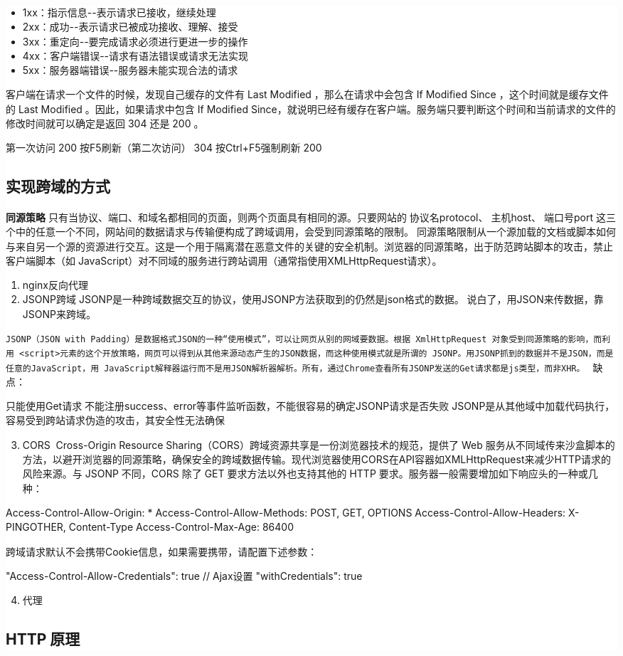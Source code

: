 * 1xx：指示信息--表示请求已接收，继续处理
* 2xx：成功--表示请求已被成功接收、理解、接受
* 3xx：重定向--要完成请求必须进行更进一步的操作
* 4xx：客户端错误--请求有语法错误或请求无法实现
* 5xx：服务器端错误--服务器未能实现合法的请求

客户端在请求一个文件的时候，发现自己缓存的文件有 Last Modified ，那么在请求中会包含 If Modified Since ，这个时间就是缓存文件的 Last Modified 。因此，如果请求中包含 If Modified Since，就说明已经有缓存在客户端。服务端只要判断这个时间和当前请求的文件的修改时间就可以确定是返回 304 还是 200 。

第一次访问 200
按F5刷新（第二次访问） 304
按Ctrl+F5强制刷新 200

## 实现跨域的方式

**同源策略**
只有当协议、端口、和域名都相同的页面，则两个页面具有相同的源。只要网站的 协议名protocol、 主机host、 端口号port 这三个中的任意一个不同，网站间的数据请求与传输便构成了跨域调用，会受到同源策略的限制。
同源策略限制从一个源加载的文档或脚本如何与来自另一个源的资源进行交互。这是一个用于隔离潜在恶意文件的关键的安全机制。浏览器的同源策略，出于防范跨站脚本的攻击，禁止客户端脚本（如 JavaScript）对不同域的服务进行跨站调用（通常指使用XMLHttpRequest请求）。

1. nginx反向代理
2. JSONP跨域
JSONP是一种跨域数据交互的协议，使用JSONP方法获取到的仍然是json格式的数据。
说白了，用JSON来传数据，靠JSONP来跨域。

`JSONP（JSON with Padding）是数据格式JSON的一种“使用模式”，可以让网页从别的网域要数据。根据 XmlHttpRequest 对象受到同源策略的影响，而利用 <script>元素的这个开放策略，网页可以得到从其他来源动态产生的JSON数据，而这种使用模式就是所谓的 JSONP。用JSONP抓到的数据并不是JSON，而是任意的JavaScript，用 JavaScript解释器运行而不是用JSON解析器解析。所有，通过Chrome查看所有JSONP发送的Get请求都是js类型，而非XHR。 `
缺点：

只能使用Get请求
不能注册success、error等事件监听函数，不能很容易的确定JSONP请求是否失败
JSONP是从其他域中加载代码执行，容易受到跨站请求伪造的攻击，其安全性无法确保

3. CORS
​ Cross-Origin Resource Sharing（CORS）跨域资源共享是一份浏览器技术的规范，提供了 Web 服务从不同域传来沙盒脚本的方法，以避开浏览器的同源策略，确保安全的跨域数据传输。现代浏览器使用CORS在API容器如XMLHttpRequest来减少HTTP请求的风险来源。与 JSONP 不同，CORS 除了 GET 要求方法以外也支持其他的 HTTP 要求。服务器一般需要增加如下响应头的一种或几种：

Access-Control-Allow-Origin: *
Access-Control-Allow-Methods: POST, GET, OPTIONS
Access-Control-Allow-Headers: X-PINGOTHER, Content-Type
Access-Control-Max-Age: 86400

跨域请求默认不会携带Cookie信息，如果需要携带，请配置下述参数：

"Access-Control-Allow-Credentials": true
// Ajax设置
"withCredentials": true

4. 代理

## HTTP 原理
